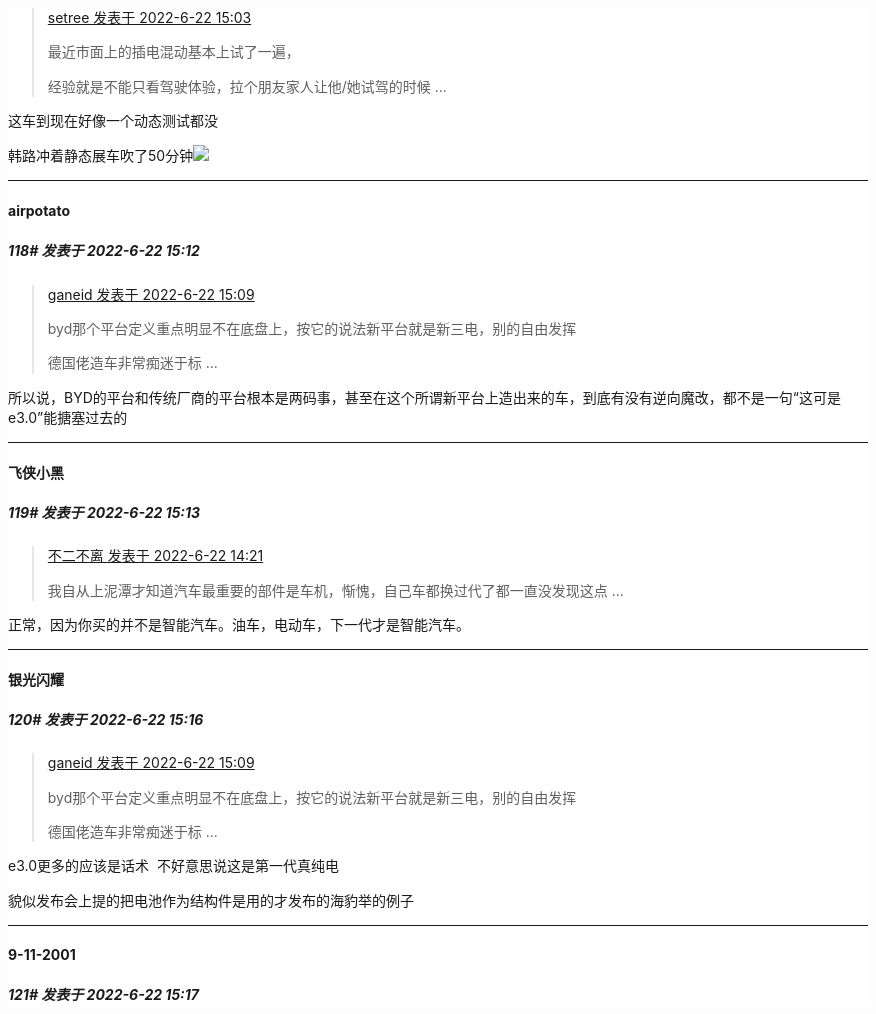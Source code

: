 <blockquote><a href="httphttps://bbs.saraba1st.com/2b/forum.php?mod=redirect&amp;goto=findpost&amp;pid=56365859&amp;ptid=2077234" target="_blank">setree 发表于 2022-6-22 15:03</a>

最近市面上的插电混动基本上试了一遍，

经验就是不能只看驾驶体验，拉个朋友家人让他/她试驾的时候 ...</blockquote>
这车到现在好像一个动态测试都没

韩路冲着静态展车吹了50分钟<img src="https://static.saraba1st.com/image/smiley/face2017/245.png" referrerpolicy="no-referrer">

*****

####  airpotato  
##### 118#       发表于 2022-6-22 15:12

<blockquote><a href="httphttps://bbs.saraba1st.com/2b/forum.php?mod=redirect&amp;goto=findpost&amp;pid=56365937&amp;ptid=2077234" target="_blank">ganeid 发表于 2022-6-22 15:09</a>

byd那个平台定义重点明显不在底盘上，按它的说法新平台就是新三电，别的自由发挥

德国佬造车非常痴迷于标 ...</blockquote>
所以说，BYD的平台和传统厂商的平台根本是两码事，甚至在这个所谓新平台上造出来的车，到底有没有逆向魔改，都不是一句“这可是e3.0”能搪塞过去的



*****

####  飞侠小黑  
##### 119#       发表于 2022-6-22 15:13

<blockquote><a href="httphttps://bbs.saraba1st.com/2b/forum.php?mod=redirect&amp;goto=findpost&amp;pid=56365361&amp;ptid=2077234" target="_blank">不二不离 发表于 2022-6-22 14:21</a>

我自从上泥潭才知道汽车最重要的部件是车机，惭愧，自己车都换过代了都一直没发现这点 ...</blockquote>
正常，因为你买的并不是智能汽车。油车，电动车，下一代才是智能汽车。

*****

####  银光闪耀  
##### 120#       发表于 2022-6-22 15:16

<blockquote><a href="httphttps://bbs.saraba1st.com/2b/forum.php?mod=redirect&amp;goto=findpost&amp;pid=56365937&amp;ptid=2077234" target="_blank">ganeid 发表于 2022-6-22 15:09</a>

byd那个平台定义重点明显不在底盘上，按它的说法新平台就是新三电，别的自由发挥

德国佬造车非常痴迷于标 ...</blockquote>
e3.0更多的应该是话术  不好意思说这是第一代真纯电

貌似发布会上提的把电池作为结构件是用的才发布的海豹举的例子



*****

####  9-11-2001  
##### 121#       发表于 2022-6-22 15:17
